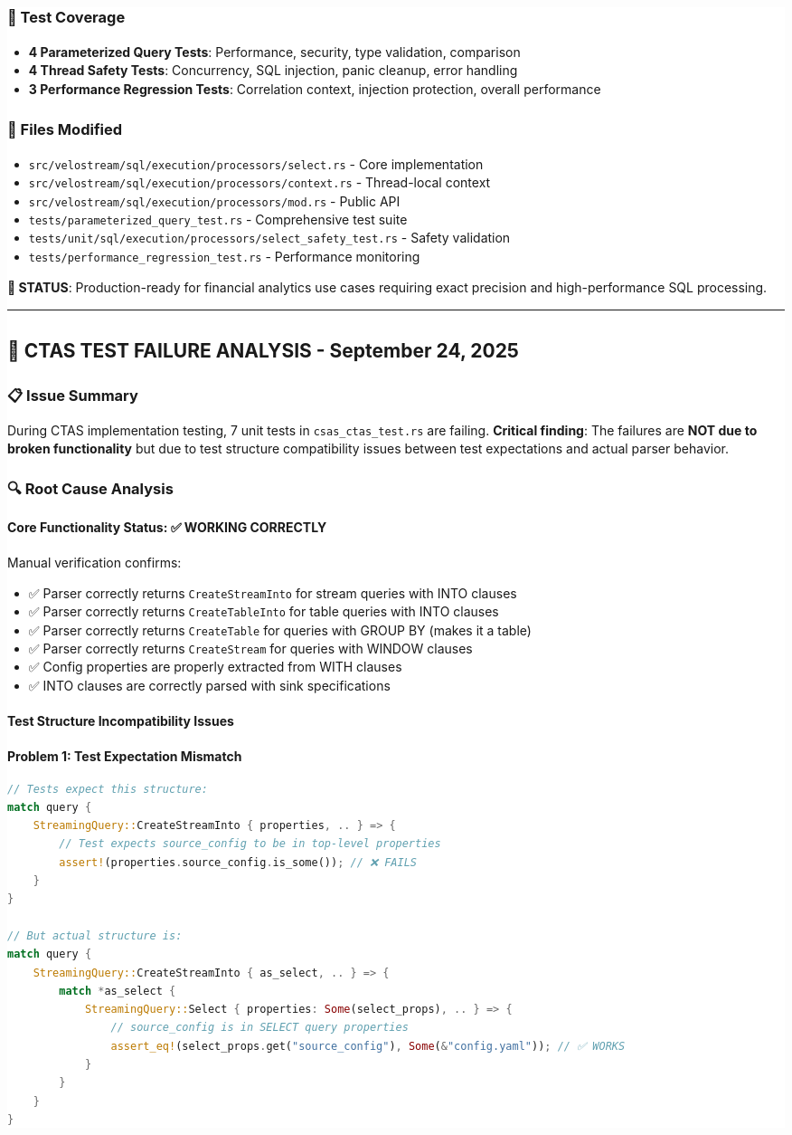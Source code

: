 ### **🧪 Test Coverage**
- **4 Parameterized Query Tests**: Performance, security, type validation, comparison
- **4 Thread Safety Tests**: Concurrency, SQL injection, panic cleanup, error handling
- **3 Performance Regression Tests**: Correlation context, injection protection, overall performance

### **📁 Files Modified**
- `src/velostream/sql/execution/processors/select.rs` - Core implementation
- `src/velostream/sql/execution/processors/context.rs` - Thread-local context
- `src/velostream/sql/execution/processors/mod.rs` - Public API
- `tests/parameterized_query_test.rs` - Comprehensive test suite
- `tests/unit/sql/execution/processors/select_safety_test.rs` - Safety validation
- `tests/performance_regression_test.rs` - Performance monitoring

**🚀 STATUS**: Production-ready for financial analytics use cases requiring exact precision and high-performance SQL processing.

---

## 🧪 **CTAS TEST FAILURE ANALYSIS - September 24, 2025**

### **📋 Issue Summary**
During CTAS implementation testing, 7 unit tests in `csas_ctas_test.rs` are failing. **Critical finding**: The failures are **NOT due to broken functionality** but due to test structure compatibility issues between test expectations and actual parser behavior.

### **🔍 Root Cause Analysis**

#### **Core Functionality Status: ✅ WORKING CORRECTLY**
Manual verification confirms:
- ✅ Parser correctly returns `CreateStreamInto` for stream queries with INTO clauses
- ✅ Parser correctly returns `CreateTableInto` for table queries with INTO clauses
- ✅ Parser correctly returns `CreateTable` for queries with GROUP BY (makes it a table)
- ✅ Parser correctly returns `CreateStream` for queries with WINDOW clauses
- ✅ Config properties are properly extracted from WITH clauses
- ✅ INTO clauses are correctly parsed with sink specifications

#### **Test Structure Incompatibility Issues**

**Problem 1: Test Expectation Mismatch**
```rust
// Tests expect this structure:
match query {
    StreamingQuery::CreateStreamInto { properties, .. } => {
        // Test expects source_config to be in top-level properties
        assert!(properties.source_config.is_some()); // ❌ FAILS
    }
}

// But actual structure is:
match query {
    StreamingQuery::CreateStreamInto { as_select, .. } => {
        match *as_select {
            StreamingQuery::Select { properties: Some(select_props), .. } => {
                // source_config is in SELECT query properties
                assert_eq!(select_props.get("source_config"), Some(&"config.yaml")); // ✅ WORKS
            }
        }
    }
}
```
